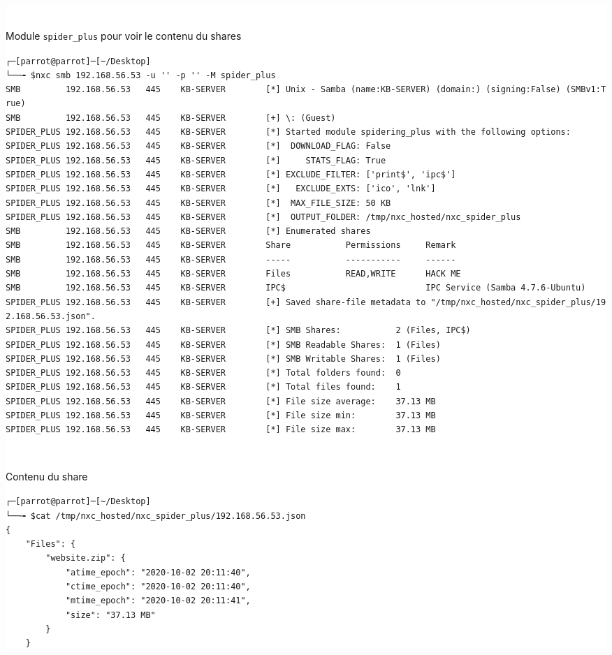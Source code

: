 &nbsp;

Module `spider_plus` pour voir le contenu du shares

```
┌─[parrot@parrot]─[~/Desktop]
└──╼ $nxc smb 192.168.56.53 -u '' -p '' -M spider_plus
SMB         192.168.56.53   445    KB-SERVER        [*] Unix - Samba (name:KB-SERVER) (domain:) (signing:False) (SMBv1:True)
SMB         192.168.56.53   445    KB-SERVER        [+] \: (Guest)
SPIDER_PLUS 192.168.56.53   445    KB-SERVER        [*] Started module spidering_plus with the following options:
SPIDER_PLUS 192.168.56.53   445    KB-SERVER        [*]  DOWNLOAD_FLAG: False
SPIDER_PLUS 192.168.56.53   445    KB-SERVER        [*]     STATS_FLAG: True
SPIDER_PLUS 192.168.56.53   445    KB-SERVER        [*] EXCLUDE_FILTER: ['print$', 'ipc$']
SPIDER_PLUS 192.168.56.53   445    KB-SERVER        [*]   EXCLUDE_EXTS: ['ico', 'lnk']
SPIDER_PLUS 192.168.56.53   445    KB-SERVER        [*]  MAX_FILE_SIZE: 50 KB
SPIDER_PLUS 192.168.56.53   445    KB-SERVER        [*]  OUTPUT_FOLDER: /tmp/nxc_hosted/nxc_spider_plus
SMB         192.168.56.53   445    KB-SERVER        [*] Enumerated shares
SMB         192.168.56.53   445    KB-SERVER        Share           Permissions     Remark
SMB         192.168.56.53   445    KB-SERVER        -----           -----------     ------
SMB         192.168.56.53   445    KB-SERVER        Files           READ,WRITE      HACK ME
SMB         192.168.56.53   445    KB-SERVER        IPC$                            IPC Service (Samba 4.7.6-Ubuntu)
SPIDER_PLUS 192.168.56.53   445    KB-SERVER        [+] Saved share-file metadata to "/tmp/nxc_hosted/nxc_spider_plus/192.168.56.53.json".
SPIDER_PLUS 192.168.56.53   445    KB-SERVER        [*] SMB Shares:           2 (Files, IPC$)
SPIDER_PLUS 192.168.56.53   445    KB-SERVER        [*] SMB Readable Shares:  1 (Files)
SPIDER_PLUS 192.168.56.53   445    KB-SERVER        [*] SMB Writable Shares:  1 (Files)
SPIDER_PLUS 192.168.56.53   445    KB-SERVER        [*] Total folders found:  0
SPIDER_PLUS 192.168.56.53   445    KB-SERVER        [*] Total files found:    1
SPIDER_PLUS 192.168.56.53   445    KB-SERVER        [*] File size average:    37.13 MB
SPIDER_PLUS 192.168.56.53   445    KB-SERVER        [*] File size min:        37.13 MB
SPIDER_PLUS 192.168.56.53   445    KB-SERVER        [*] File size max:        37.13 MB

```

&nbsp;

Contenu du share

```
┌─[parrot@parrot]─[~/Desktop]
└──╼ $cat /tmp/nxc_hosted/nxc_spider_plus/192.168.56.53.json
{
    "Files": {
        "website.zip": {
            "atime_epoch": "2020-10-02 20:11:40",
            "ctime_epoch": "2020-10-02 20:11:40",
            "mtime_epoch": "2020-10-02 20:11:41",
            "size": "37.13 MB"
        }
    }
```
